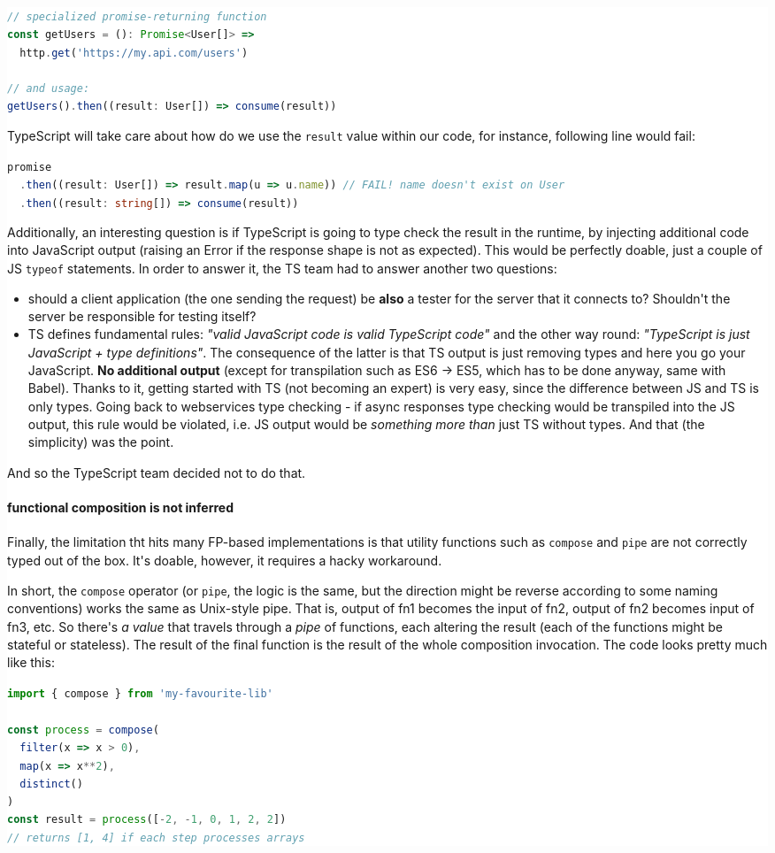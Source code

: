```ts
// specialized promise-returning function
const getUsers = (): Promise<User[]> =>
  http.get('https://my.api.com/users')

// and usage:
getUsers().then((result: User[]) => consume(result))
```

TypeScript will take care about how do we use the `result` value within our code, for instance, following line would fail:

```ts
promise
  .then((result: User[]) => result.map(u => u.name)) // FAIL! name doesn't exist on User
  .then((result: string[]) => consume(result))
```

Additionally, an interesting question is if TypeScript is going to type check the result in the runtime, by injecting additional code into JavaScript output (raising an Error if the response shape is not as expected). This would be perfectly doable, just a couple of JS `typeof` statements. In order to answer it, the TS team had to answer another two questions:

- should a client application (the one sending the request) be **also** a tester for the server that it connects to? Shouldn't the server be responsible for testing itself?
- TS defines fundamental rules: _"valid JavaScript code is valid TypeScript code"_ and the other way round: _"TypeScript is just JavaScript + type definitions"_. The consequence of the latter is that TS output is just removing types and here you go your JavaScript. **No additional output** (except for transpilation such as ES6 -> ES5, which has to be done anyway, same with Babel). Thanks to it, getting started with TS (not becoming an expert) is very easy, since the difference between JS and TS is only types. Going back to webservices type checking - if async responses type checking would be transpiled into the JS output, this rule would be violated, i.e. JS output would be _something more than_ just TS without types. And that (the simplicity) was the point.

And so the TypeScript team decided not to do that.

#### functional composition is not inferred

Finally, the limitation tht hits many FP-based implementations is that utility functions such as `compose` and `pipe` are not correctly typed out of the box. It's doable, however, it requires a hacky workaround.

In short, the `compose` operator (or `pipe`, the logic is the same, but the direction might be reverse according to some naming conventions) works the same as Unix-style pipe. That is, output of fn1 becomes the input of fn2, output of fn2 becomes input of fn3, etc. So there's _a value_ that travels through a _pipe_ of functions, each altering the result (each of the functions might be stateful or stateless). The result of the final function is the result of the whole composition invocation. The code looks pretty much like this:

```js
import { compose } from 'my-favourite-lib'

const process = compose(
  filter(x => x > 0),
  map(x => x**2),
  distinct()
)
const result = process([-2, -1, 0, 1, 2, 2])
// returns [1, 4] if each step processes arrays
```


  [genre: string]: Band[]
  [genre in Genre]: Band[]